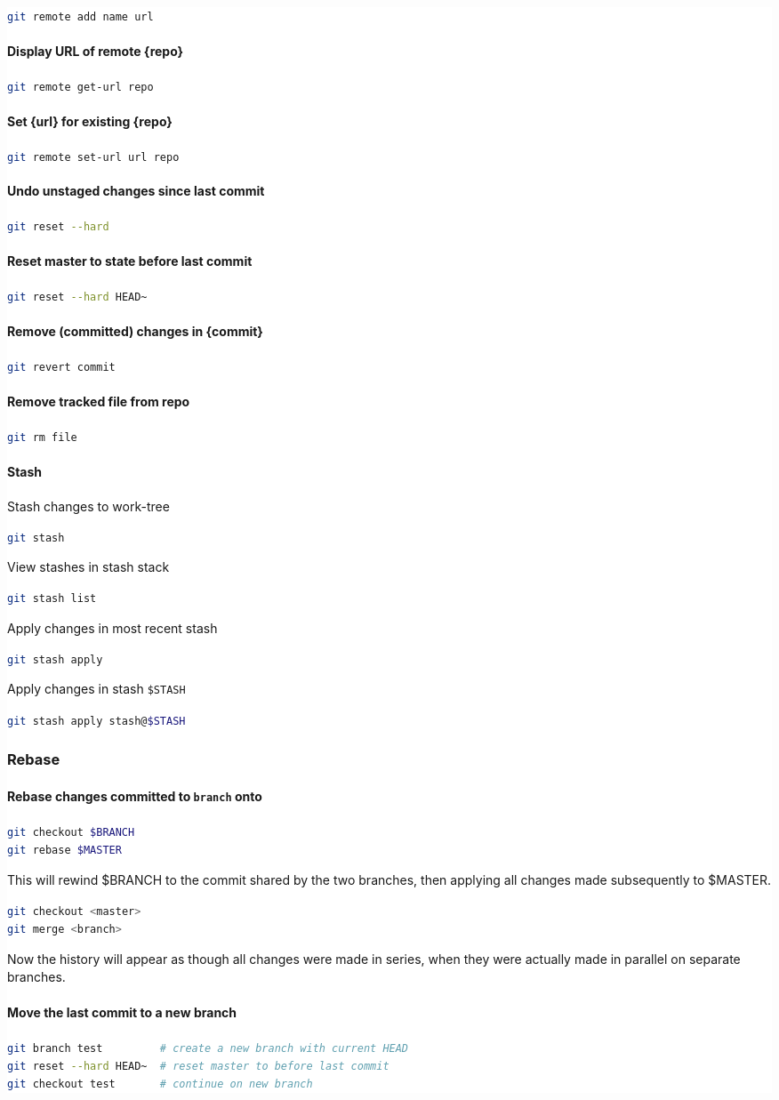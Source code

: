 ```sh
git remote add name url
```
#### Display URL of remote {repo}
```sh
git remote get-url repo
```
#### Set {url} for existing {repo}
```sh
git remote set-url url repo
```
#### Undo unstaged changes since last commit
```sh
git reset --hard
```
#### Reset master to state before last commit
```sh
git reset --hard HEAD~
```
#### Remove (committed) changes in {commit}
```sh
git revert commit
```
#### Remove tracked file from repo
```sh
git rm file
```
#### Stash
Stash changes to work-tree
```bash
git stash
```
View stashes in stash stack
```bash
git stash list
```
Apply changes in most recent stash
```bash
git stash apply
```
Apply changes in stash `$STASH`
```bash
git stash apply stash@$STASH
```
### Rebase
#### Rebase changes committed to `branch` onto <master>
```sh
git checkout $BRANCH
git rebase $MASTER
```
This will rewind $BRANCH to the commit shared by the two branches, then applying all changes made subsequently to $MASTER. 
```sh
git checkout <master>
git merge <branch>
```
Now the history will appear as though all changes were made in series, when they were actually made in parallel on separate branches.
#### Move the last commit to a new branch
```sh
git branch test         # create a new branch with current HEAD
git reset --hard HEAD~  # reset master to before last commit 
git checkout test       # continue on new branch
```